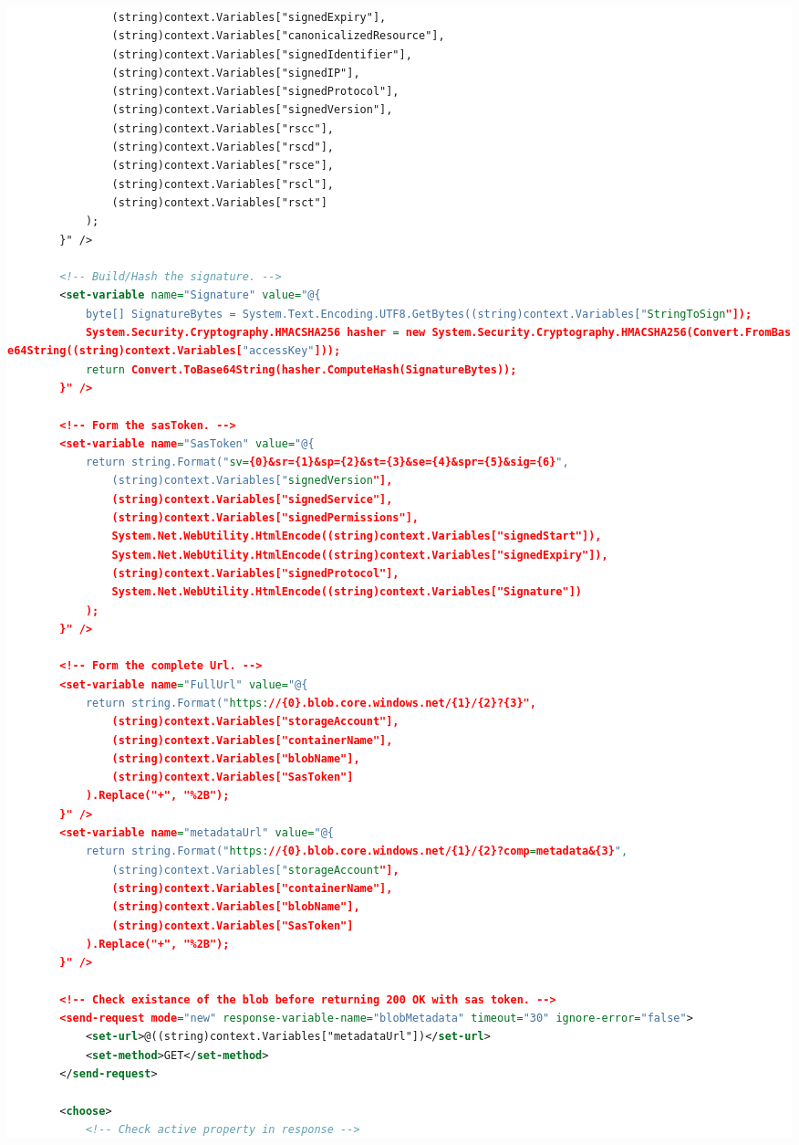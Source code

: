 ```xml
                (string)context.Variables["signedExpiry"],
                (string)context.Variables["canonicalizedResource"],
                (string)context.Variables["signedIdentifier"],
                (string)context.Variables["signedIP"],
                (string)context.Variables["signedProtocol"],
                (string)context.Variables["signedVersion"],
                (string)context.Variables["rscc"],
                (string)context.Variables["rscd"],
                (string)context.Variables["rsce"],
                (string)context.Variables["rscl"],
                (string)context.Variables["rsct"]
            );
        }" />
        
        <!-- Build/Hash the signature. -->
        <set-variable name="Signature" value="@{
            byte[] SignatureBytes = System.Text.Encoding.UTF8.GetBytes((string)context.Variables["StringToSign"]);
            System.Security.Cryptography.HMACSHA256 hasher = new System.Security.Cryptography.HMACSHA256(Convert.FromBase64String((string)context.Variables["accessKey"]));
            return Convert.ToBase64String(hasher.ComputeHash(SignatureBytes));
        }" />

        <!-- Form the sasToken. -->
        <set-variable name="SasToken" value="@{
            return string.Format("sv={0}&sr={1}&sp={2}&st={3}&se={4}&spr={5}&sig={6}",
                (string)context.Variables["signedVersion"],
                (string)context.Variables["signedService"],
                (string)context.Variables["signedPermissions"],
                System.Net.WebUtility.HtmlEncode((string)context.Variables["signedStart"]),
                System.Net.WebUtility.HtmlEncode((string)context.Variables["signedExpiry"]),
                (string)context.Variables["signedProtocol"],
                System.Net.WebUtility.HtmlEncode((string)context.Variables["Signature"])
            );
        }" />

        <!-- Form the complete Url. -->
        <set-variable name="FullUrl" value="@{
            return string.Format("https://{0}.blob.core.windows.net/{1}/{2}?{3}",
                (string)context.Variables["storageAccount"],
                (string)context.Variables["containerName"],
                (string)context.Variables["blobName"],
                (string)context.Variables["SasToken"]
            ).Replace("+", "%2B");
        }" />
        <set-variable name="metadataUrl" value="@{
            return string.Format("https://{0}.blob.core.windows.net/{1}/{2}?comp=metadata&{3}",
                (string)context.Variables["storageAccount"],
                (string)context.Variables["containerName"],
                (string)context.Variables["blobName"],
                (string)context.Variables["SasToken"]
            ).Replace("+", "%2B");
        }" />
        
        <!-- Check existance of the blob before returning 200 OK with sas token. -->
        <send-request mode="new" response-variable-name="blobMetadata" timeout="30" ignore-error="false">
            <set-url>@((string)context.Variables["metadataUrl"])</set-url>
            <set-method>GET</set-method>
        </send-request>
        
        <choose>
            <!-- Check active property in response -->
```